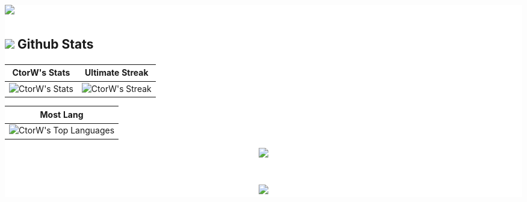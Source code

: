 <img width="100%" loading="lazy" src="https://github.com/SamirPaulb/SamirPaulb/blob/main/assets/rainbow-superthin.webp" />


## <img src="https://media.giphy.com/media/iY8CRBdQXODJSCERIr/giphy.gif" width="25"> <b>Github Stats</b>


<div align="Center">

| CtorW's Stats | Ultimate Streak |
| ------------- | ------------- |
| ![CtorW's Stats](https://github-readme-stats.vercel.app/api?username=juanmanuel12182&theme=onedark&show_icons=true&hide_border=true&count_private=true)  | ![CtorW's Streak](https://github-readme-streak-stats.herokuapp.com/?user=juanmanuel12182&theme=onedark&hide_border=true) 

| Most Lang |
| ----------|
| ![CtorW's Top Languages](https://github-readme-stats.vercel.app/api/top-langs/?username=juanmanuel12182&theme=onedark&show_icons=true&hide_border=true&layout=compact) |

<img width="100%" loading="lazy" src="https://github.com/SamirPaulb/SamirPaulb/blob/main/assets/rainbow-superthin.webp" />
<h1></h1>
 <img src="https://media.giphy.com/media/jpVnC65DmYeyRL4LHS/giphy.gif" heigth= "500" width="400">


